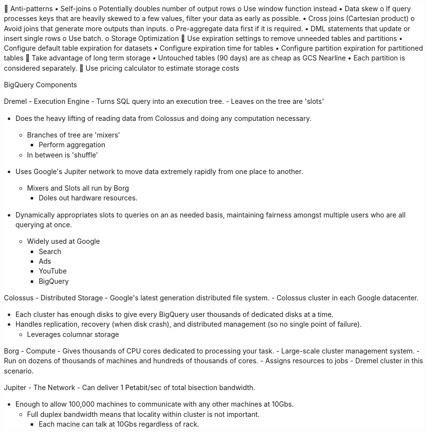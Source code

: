 	Anti-patterns
•	Self-joins
o	Potentially doubles number of output rows
o	Use window function instead
•	Data skew
o	If query processes keys that are heavily skewed to a few values, filter your data as early as possible.
•	Cross joins (Cartesian product)
o	Avoid joins that generate more outputs than inputs.
o	Pre-aggregate data first if it is required.
•	DML statements that update or insert single rows
o	Use batch.
o	Storage Optimization
	Use expiration settings to remove unneeded tables and partitions
•	Configure default table expiration for datasets
•	Configure expiration time for tables
•	Configure partition expiration for partitioned tables
	Take advantage of long term storage
•	Untouched tables (90 days) are as cheap as GCS Nearline
•	Each partition is considered separately.
	Use pricing calculator to estimate storage costs

BigQuery Components

Dremel - Execution Engine
	- Turns SQL query into an execution tree.
	- Leaves on the tree are 'slots'
- Does the heavy lifting of reading data from Colossus and doing any computation necessary.
	- Branches of tree are 'mixers'
		- Perform aggregation
	- In between is 'shuffle'
- Uses Google's Jupiter network to move data extremely rapidly from one place to another.
	- Mixers and Slots all run by Borg
		- Doles out hardware resources.

- Dynamically appropriates slots to queries on an as needed basis, maintaining fairness amongst multiple users who are all querying at once.
	- Widely used at Google
		- Search
		- Ads
		- YouTube
		- BigQuery

Colossus - Distributed Storage
	- Google's latest generation distributed file system.
	- Colossus cluster in each Google datacenter.
- Each cluster has enough disks to give every BigQuery user thousands of dedicated disks at a time.
- Handles replication, recovery (when disk crash), and distributed management (so no single point of failure).
	- Leverages columnar storage

Borg - Compute
	- Gives thousands of CPU cores dedicated to processing your task.
	- Large-scale cluster management system.
	- Run on dozens of thousands of machines and hundreds of thousands of cores.
	- Assigns resources to jobs - Dremel cluster in this scenario.

Jupiter - The Network
	- Can deliver 1 Petabit/sec of total bisection bandwidth.
- Enough to allow 100,000 machines to communicate with any other machines at 10Gbs.
	- Full duplex bandwidth means that locality within cluster is not important.
		- Each macine can talk at 10Gbs regardless of rack.
